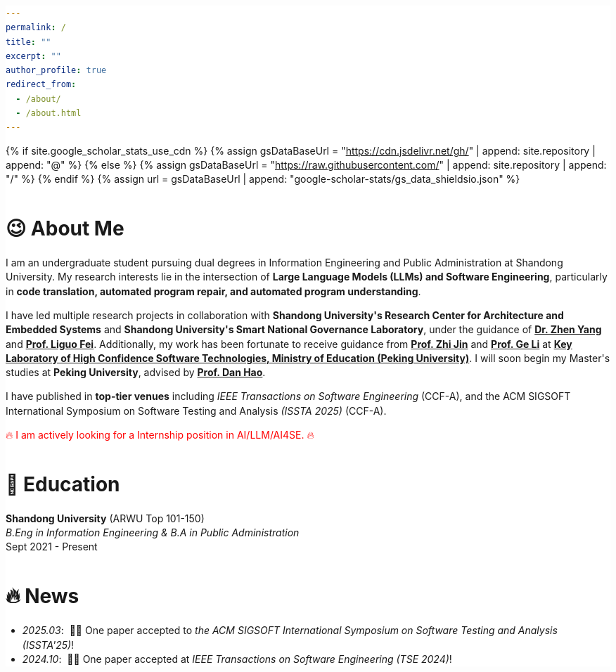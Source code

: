 ```yaml
---
permalink: /
title: ""
excerpt: ""
author_profile: true
redirect_from: 
  - /about/
  - /about.html
---
```


{% if site.google_scholar_stats_use_cdn %}
{% assign gsDataBaseUrl = "https://cdn.jsdelivr.net/gh/" | append: site.repository | append: "@" %}
{% else %}
{% assign gsDataBaseUrl = "https://raw.githubusercontent.com/" | append: site.repository | append: "/" %}
{% endif %}
{% assign url = gsDataBaseUrl | append: "google-scholar-stats/gs_data_shieldsio.json" %}

<span class='anchor' id='about-me'></span>

# 😉 About Me
I am an undergraduate student pursuing dual degrees in Information Engineering and Public Administration at Shandong University. My research interests lie in the intersection of **Large Language Models (LLMs) and Software Engineering**, particularly in **code translation, automated program repair, and automated program understanding**.  

I have led multiple research projects in collaboration with **Shandong University's Research Center for Architecture and Embedded Systems** and **Shandong University's Smart National Governance Laboratory**, under the guidance of [**Dr. Zhen Yang**](https://yz1019117968.github.io/mark.github.io/) and [**Prof. Liguo Fei**](https://faculty.sdu.edu.cn/feiliguo/zh_CN/index.htm). Additionally, my work has been fortunate to receive guidance from [**Prof. Zhi Jin**](https://scholar.google.com.hk/citations?user=ZC7SObAAAAAJ&hl=zh-CN&oi=ao) and [**Prof. Ge Li**](https://scholar.google.com.hk/citations?user=PPqcVRwAAAAJ&hl=zh-CN) at [**Key Laboratory of High Confidence Software Technologies, Ministry of Education (Peking University)**](https://hcst.pku.edu.cn/). I will soon begin my Master's studies at **Peking University**, advised by [**Prof. Dan Hao**](https://scholar.google.com.hk/citations?hl=zh-CN&user=34W2ZrMAAAAJ).

I have published in **top-tier venues** including *IEEE Transactions on Software Engineering* (CCF-A), and the ACM SIGSOFT International Symposium on Software Testing and Analysis *(ISSTA 2025)* (CCF-A). 

<span style="color:red">🔥 I am actively looking for a Internship position in AI/LLM/AI4SE. 🔥</span>

# 📖 Education
**Shandong University** (ARWU Top 101-150)  
*B.Eng in Information Engineering & B.A in Public Administration*  
Sept 2021 - Present

# 🔥 News
- *2025.03*: &nbsp;🎉🎉 One paper accepted to *the ACM SIGSOFT International Symposium on Software Testing and Analysis (ISSTA'25)*!
- *2024.10*: &nbsp;🎉🎉 One paper accepted at *IEEE Transactions on Software Engineering (TSE 2024)*!
